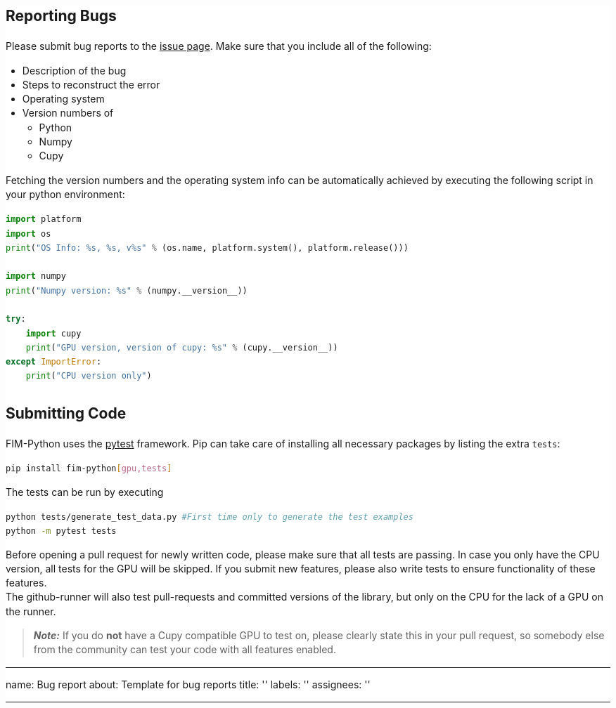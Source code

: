 
Reporting Bugs
---------------------

Please submit bug reports to the [issue page](https://github.com/thomgrand/fim-python/issues). Make sure that you include all of the following:
- Description of the bug
- Steps to reconstruct the error
- Operating system
- Version numbers of
  - Python
  - Numpy
  - Cupy

Fetching the version numbers and the operating system info can be automatically achieved by executing the following script in your python environment:

```python
import platform
import os
print("OS Info: %s, %s, v%s" % (os.name, platform.system(), platform.release()))

import numpy
print("Numpy version: %s" % (numpy.__version__))

try:
    import cupy
    print("GPU version, version of cupy: %s" % (cupy.__version__))
except ImportError:
    print("CPU version only")
```

Submitting Code
--------------------
FIM-Python uses the [pytest](https://docs.pytest.org) framework. Pip can take care of installing all necessary packages by listing the extra ``tests``:
```bash
pip install fim-python[gpu,tests]
```
The tests can be run by executing
```bash
python tests/generate_test_data.py #First time only to generate the test examples
python -m pytest tests
```

Before opening a pull request for newly written code, please make sure that all tests are passing.
In case you only have the CPU version, all tests for the GPU will be skipped. 
If you submit new features, please also write tests to ensure functionality of these features.  
The github-runner will also test pull-requests and committed versions of the library, but only on the CPU for the lack of a GPU on the runner.

> **_Note:_**  If you do **not** have a Cupy compatible GPU to test on, please clearly state this in your pull request, so somebody else from the community can test your code with all features enabled.
---
name: Bug report
about: Template for bug reports
title: ''
labels: ''
assignees: ''

---
